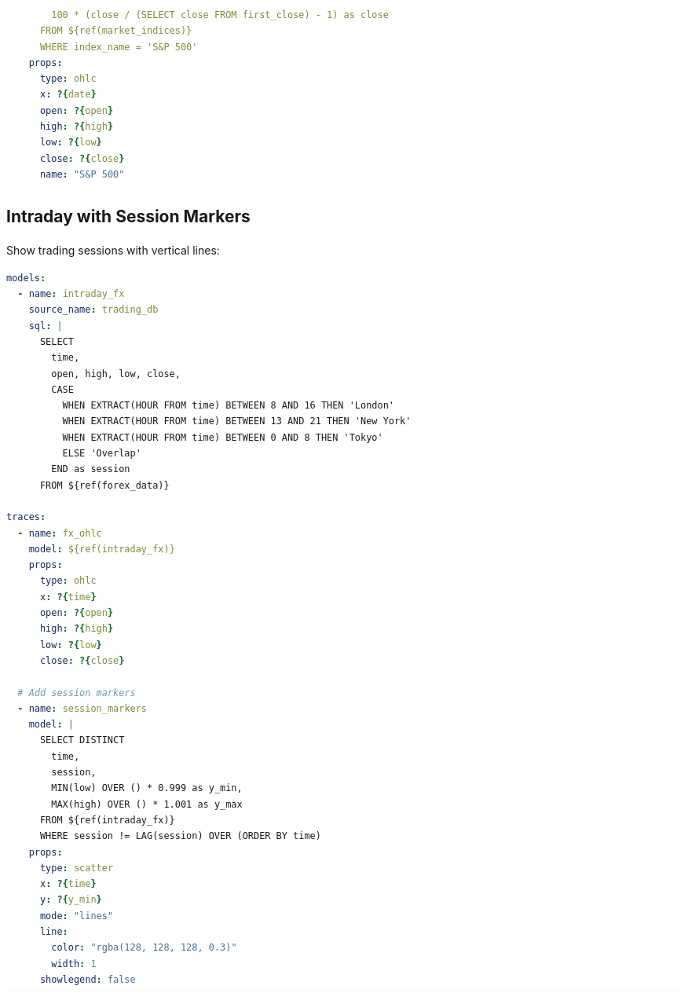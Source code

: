 ```yaml
        100 * (close / (SELECT close FROM first_close) - 1) as close
      FROM ${ref(market_indices)}
      WHERE index_name = 'S&P 500'
    props:
      type: ohlc
      x: ?{date}
      open: ?{open}
      high: ?{high}
      low: ?{low}
      close: ?{close}
      name: "S&P 500"
```

## Intraday with Session Markers

Show trading sessions with vertical lines:

```yaml
models:
  - name: intraday_fx
    source_name: trading_db
    sql: |
      SELECT 
        time,
        open, high, low, close,
        CASE 
          WHEN EXTRACT(HOUR FROM time) BETWEEN 8 AND 16 THEN 'London'
          WHEN EXTRACT(HOUR FROM time) BETWEEN 13 AND 21 THEN 'New York'
          WHEN EXTRACT(HOUR FROM time) BETWEEN 0 AND 8 THEN 'Tokyo'
          ELSE 'Overlap'
        END as session
      FROM ${ref(forex_data)}

traces:
  - name: fx_ohlc
    model: ${ref(intraday_fx)}
    props:
      type: ohlc
      x: ?{time}
      open: ?{open}
      high: ?{high}
      low: ?{low}
      close: ?{close}
      
  # Add session markers
  - name: session_markers
    model: |
      SELECT DISTINCT
        time,
        session,
        MIN(low) OVER () * 0.999 as y_min,
        MAX(high) OVER () * 1.001 as y_max
      FROM ${ref(intraday_fx)}
      WHERE session != LAG(session) OVER (ORDER BY time)
    props:
      type: scatter
      x: ?{time}
      y: ?{y_min}
      mode: "lines"
      line:
        color: "rgba(128, 128, 128, 0.3)"
        width: 1
      showlegend: false
```
